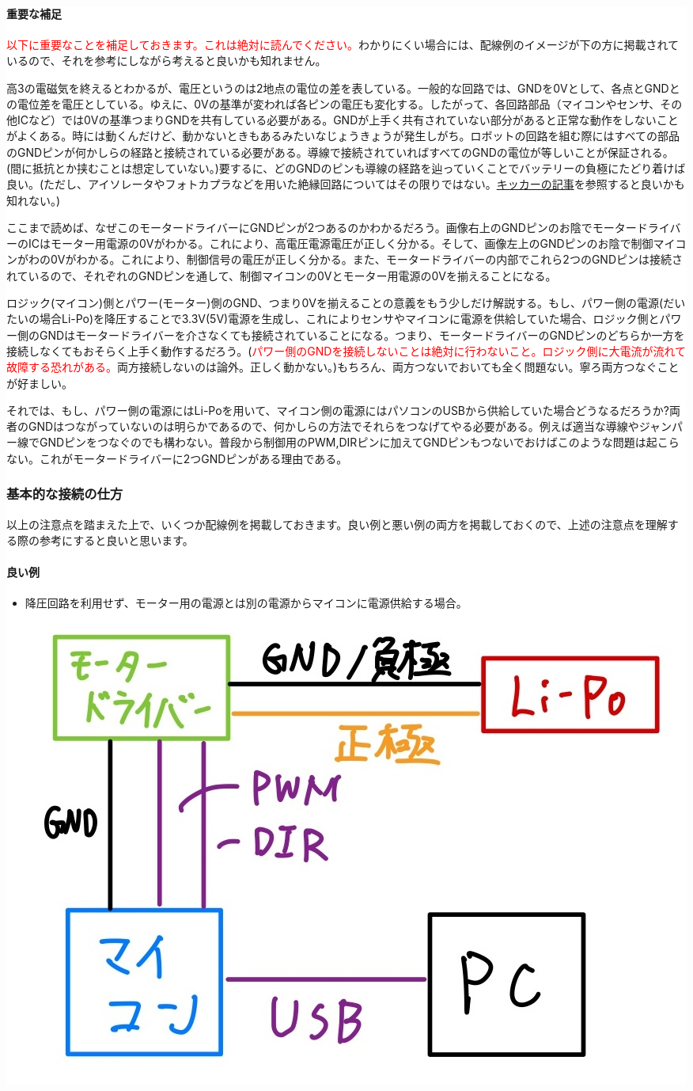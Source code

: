 #### 重要な補足

<span style="color: red;">以下に重要なことを補足しておきます。これは絶対に読んでください。</span>わかりにくい場合には、配線例のイメージが下の方に掲載されているので、それを参考にしながら考えると良いかも知れません。

高3の電磁気を終えるとわかるが、電圧というのは2地点の電位の差を表している。一般的な回路では、GNDを0Vとして、各点とGNDとの電位差を電圧としている。ゆえに、0Vの基準が変われば各ピンの電圧も変化する。したがって、各回路部品（マイコンやセンサ、その他ICなど）では0Vの基準つまりGNDを共有している必要がある。GNDが上手く共有されていない部分があると正常な動作をしないことがよくある。時には動くんだけど、動かないときもあるみたいなじょうきょうが発生しがち。ロボットの回路を組む際にはすべての部品のGNDピンが何かしらの経路と接続されている必要がある。導線で接続されていればすべてのGNDの電位が等しいことが保証される。(間に抵抗とか挟むことは想定していない。)要するに、どのGNDのピンも導線の経路を辿っていくことでバッテリーの負極にたどり着けば良い。(ただし、アイソレータやフォトカプラなどを用いた絶縁回路についてはその限りではない。[キッカーの記事](kicker.md)を参照すると良いかも知れない。)

ここまで読めば、なぜこのモータードライバーにGNDピンが2つあるのかわかるだろう。画像右上のGNDピンのお陰でモータードライバーのICはモーター用電源の0Vがわかる。これにより、高電圧電源電圧が正しく分かる。そして、画像左上のGNDピンのお陰で制御マイコンがわの0Vがわかる。これにより、制御信号の電圧が正しく分かる。また、モータードライバーの内部でこれら2つのGNDピンは接続されているので、それぞれのGNDピンを通して、制御マイコンの0Vとモーター用電源の0Vを揃えることになる。

ロジック(マイコン)側とパワー(モーター)側のGND、つまり0Vを揃えることの意義をもう少しだけ解説する。もし、パワー側の電源(だいたいの場合Li-Po)を降圧することで3.3V(5V)電源を生成し、これによりセンサやマイコンに電源を供給していた場合、ロジック側とパワー側のGNDはモータードライバーを介さなくても接続されていることになる。つまり、モータードライバーのGNDピンのどちらか一方を接続しなくてもおそらく上手く動作するだろう。(<span style="color: red">パワー側のGNDを接続しないことは絶対に行わないこと。ロジック側に大電流が流れて故障する恐れがある。</span>両方接続しないのは論外。正しく動かない。)もちろん、両方つないでおいても全く問題ない。寧ろ両方つなぐことが好ましい。

それでは、もし、パワー側の電源にはLi-Poを用いて、マイコン側の電源にはパソコンのUSBから供給していた場合どうなるだろうか?両者のGNDはつながっていないのは明らかであるので、何かしらの方法でそれらをつなげてやる必要がある。例えば適当な導線やジャンパー線でGNDピンをつなぐのでも構わない。普段から制御用のPWM,DIRピンに加えてGNDピンもつないでおけばこのような問題は起こらない。これがモータードライバーに2つGNDピンがある理由である。

### 基本的な接続の仕方

以上の注意点を踏まえた上で、いくつか配線例を掲載しておきます。良い例と悪い例の両方を掲載しておくので、上述の注意点を理解する際の参考にすると良いと思います。

#### 良い例

- 降圧回路を利用せず、モーター用の電源とは別の電源からマイコンに電源供給する場合。
![img](img/g2_md_1.jpg)
